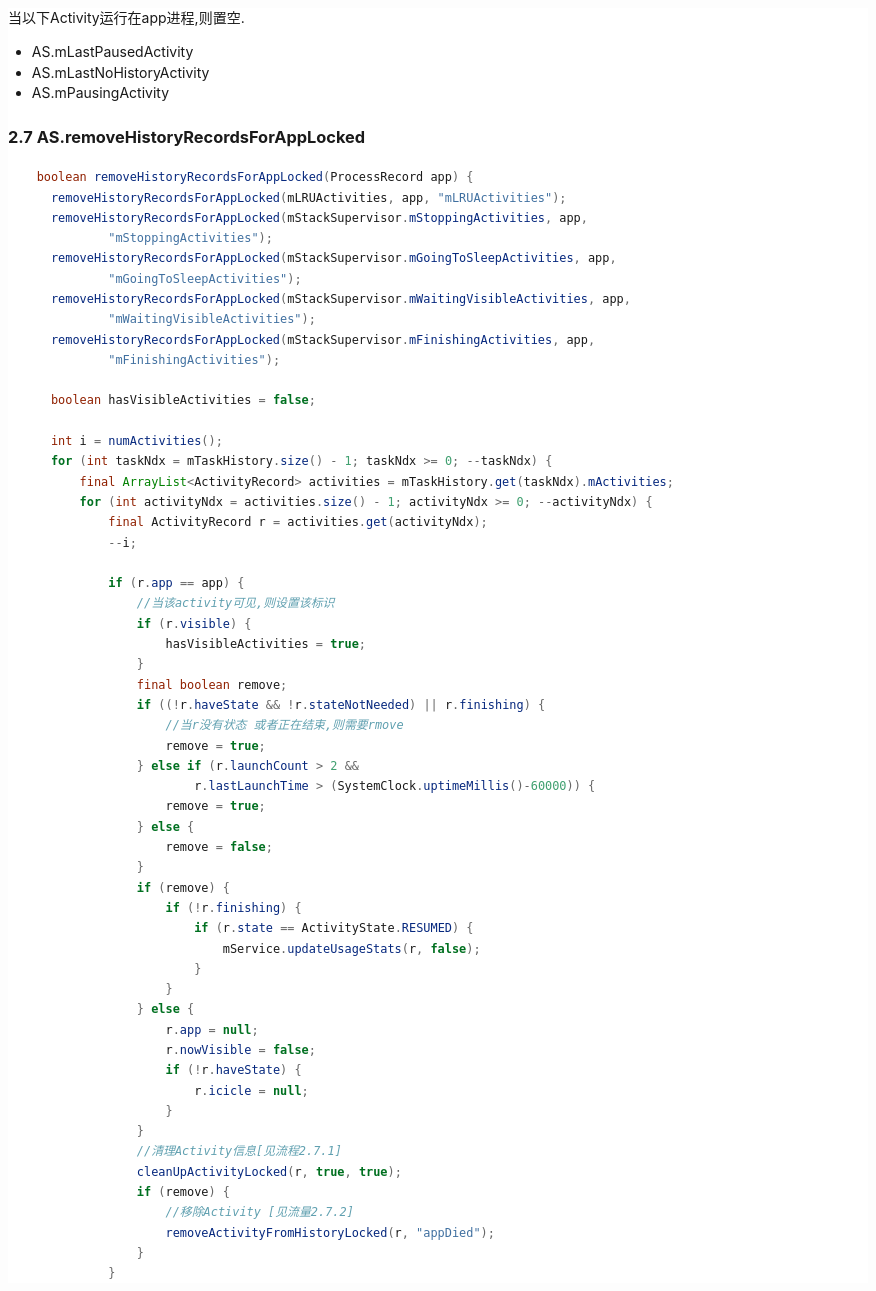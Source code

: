 当以下Activity运行在app进程,则置空.

- AS.mLastPausedActivity
- AS.mLastNoHistoryActivity
- AS.mPausingActivity

### 2.7 AS.removeHistoryRecordsForAppLocked

```java
    boolean removeHistoryRecordsForAppLocked(ProcessRecord app) {
      removeHistoryRecordsForAppLocked(mLRUActivities, app, "mLRUActivities");
      removeHistoryRecordsForAppLocked(mStackSupervisor.mStoppingActivities, app,
              "mStoppingActivities");
      removeHistoryRecordsForAppLocked(mStackSupervisor.mGoingToSleepActivities, app,
              "mGoingToSleepActivities");
      removeHistoryRecordsForAppLocked(mStackSupervisor.mWaitingVisibleActivities, app,
              "mWaitingVisibleActivities");
      removeHistoryRecordsForAppLocked(mStackSupervisor.mFinishingActivities, app,
              "mFinishingActivities");

      boolean hasVisibleActivities = false;

      int i = numActivities();
      for (int taskNdx = mTaskHistory.size() - 1; taskNdx >= 0; --taskNdx) {
          final ArrayList<ActivityRecord> activities = mTaskHistory.get(taskNdx).mActivities;
          for (int activityNdx = activities.size() - 1; activityNdx >= 0; --activityNdx) {
              final ActivityRecord r = activities.get(activityNdx);
              --i;

              if (r.app == app) {
                  //当该activity可见,则设置该标识
                  if (r.visible) {
                      hasVisibleActivities = true;
                  }
                  final boolean remove;
                  if ((!r.haveState && !r.stateNotNeeded) || r.finishing) {
                      //当r没有状态 或者正在结束,则需要rmove
                      remove = true;
                  } else if (r.launchCount > 2 &&
                          r.lastLaunchTime > (SystemClock.uptimeMillis()-60000)) {
                      remove = true;
                  } else {
                      remove = false;
                  }
                  if (remove) {
                      if (!r.finishing) {
                          if (r.state == ActivityState.RESUMED) {
                              mService.updateUsageStats(r, false);
                          }
                      }
                  } else {
                      r.app = null;
                      r.nowVisible = false;
                      if (!r.haveState) {
                          r.icicle = null;
                      }
                  }
                  //清理Activity信息[见流程2.7.1]
                  cleanUpActivityLocked(r, true, true);
                  if (remove) {
                      //移除Activity [见流量2.7.2]
                      removeActivityFromHistoryLocked(r, "appDied");
                  }
              }
```